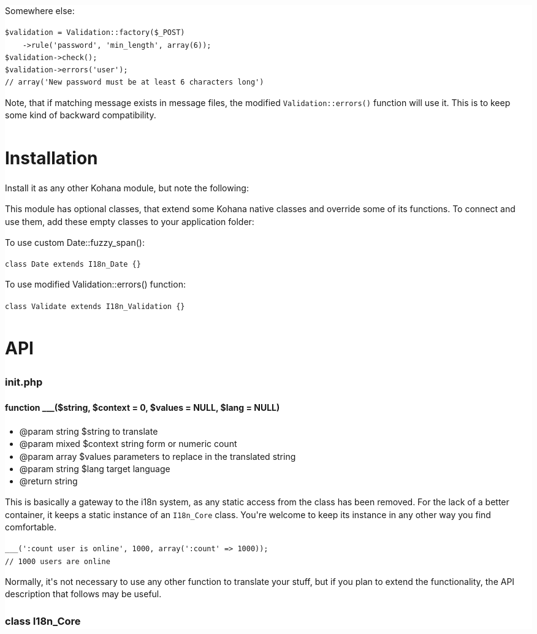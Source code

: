 Somewhere else:

    $validation = Validation::factory($_POST)
        ->rule('password', 'min_length', array(6));
    $validation->check();
    $validation->errors('user');
    // array('New password must be at least 6 characters long')

Note, that if matching message exists in message files, the modified `Validation::errors()` function will
use it. This is to keep some kind of backward compatibility.

Installation
============

Install it as any other Kohana module, but note the following:

This module has optional classes, that extend some Kohana native classes and override some of its functions.
To connect and use them, add these empty classes to your application folder:

To use custom Date::fuzzy_span():

    class Date extends I18n_Date {}

To use modified Validation::errors() function:

    class Validate extends I18n_Validation {}

API
===

### init.php

#### function ___($string, $context = 0, $values = NULL, $lang = NULL)

 * @param   string  $string  to translate
 * @param   mixed   $context  string form or numeric count
 * @param   array   $values  parameters to replace in the translated string
 * @param   string  $lang  target language
 * @return  string

This is basically a gateway to the i18n system, as any static access from the class has been removed.
For the lack of a better container, it keeps a static instance of an `I18n_Core` class. You're welcome
to keep its instance in any other way you find comfortable.

    ___(':count user is online', 1000, array(':count' => 1000));
    // 1000 users are online

Normally, it's not necessary to use any other function to translate your stuff, but if you plan to extend
the functionality, the API description that follows may be useful.

### class I18n_Core
